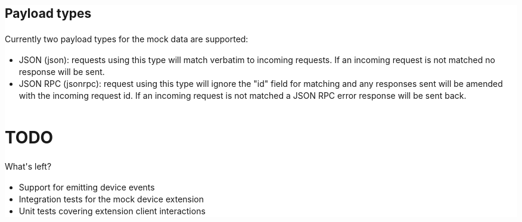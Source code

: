 ## Payload types

Currently two payload types for the mock data are supported:

- JSON (json): requests using this type will match verbatim to incoming requests. If an incoming request is not matched no response will be sent.
- JSON RPC (jsonrpc): request using this type will ignore the "id" field for matching and any responses sent will be amended with the incoming request id. If an incoming request is not matched a JSON RPC error response will be sent back.


# TODO

What's left?

- Support for emitting device events
- Integration tests for the mock device extension
- Unit tests covering extension client interactions